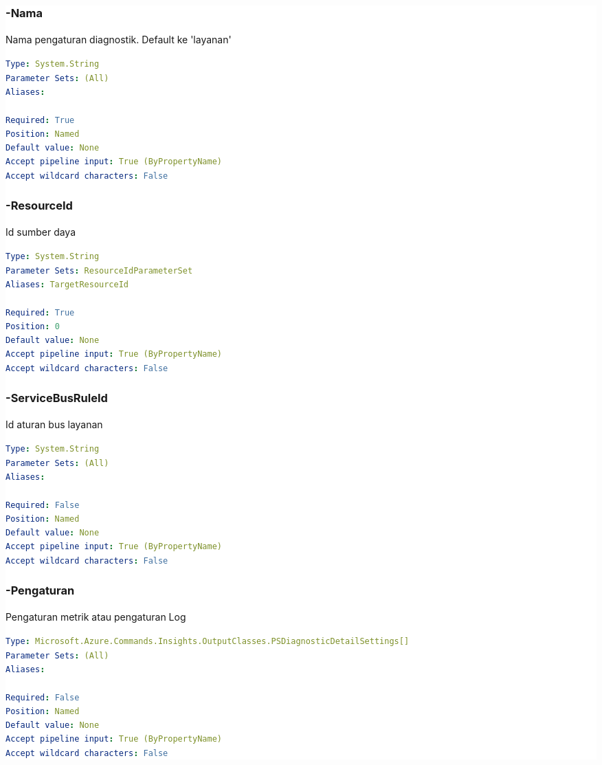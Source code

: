 ### -Nama
Nama pengaturan diagnostik.
Default ke 'layanan'

```yaml
Type: System.String
Parameter Sets: (All)
Aliases:

Required: True
Position: Named
Default value: None
Accept pipeline input: True (ByPropertyName)
Accept wildcard characters: False
```

### -ResourceId
Id sumber daya

```yaml
Type: System.String
Parameter Sets: ResourceIdParameterSet
Aliases: TargetResourceId

Required: True
Position: 0
Default value: None
Accept pipeline input: True (ByPropertyName)
Accept wildcard characters: False
```

### -ServiceBusRuleId
Id aturan bus layanan

```yaml
Type: System.String
Parameter Sets: (All)
Aliases:

Required: False
Position: Named
Default value: None
Accept pipeline input: True (ByPropertyName)
Accept wildcard characters: False
```

### -Pengaturan
Pengaturan metrik atau pengaturan Log

```yaml
Type: Microsoft.Azure.Commands.Insights.OutputClasses.PSDiagnosticDetailSettings[]
Parameter Sets: (All)
Aliases:

Required: False
Position: Named
Default value: None
Accept pipeline input: True (ByPropertyName)
Accept wildcard characters: False
```
